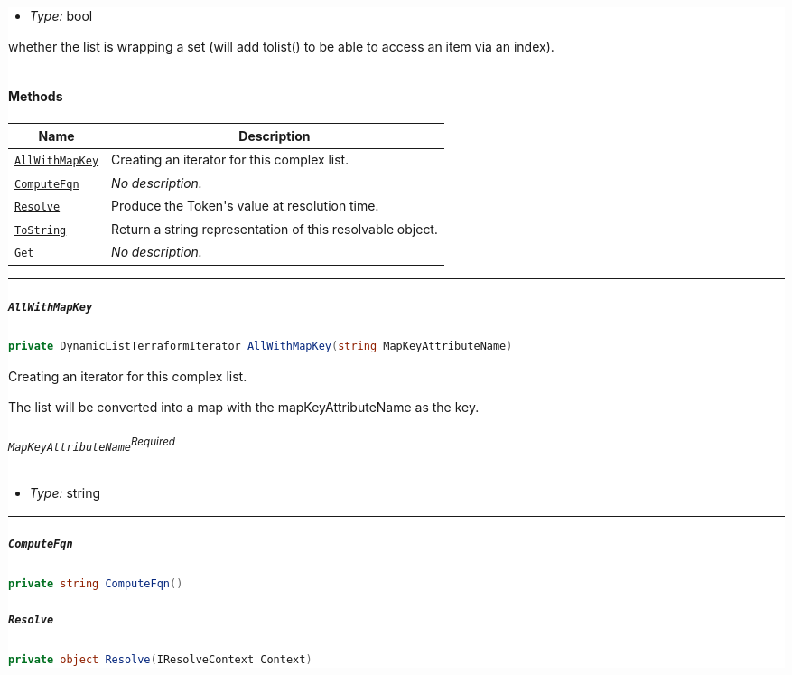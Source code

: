 - *Type:* bool

whether the list is wrapping a set (will add tolist() to be able to access an item via an index).

---

#### Methods <a name="Methods" id="Methods"></a>

| **Name** | **Description** |
| --- | --- |
| <code><a href="#@cdktf/provider-kubernetes.dataKubernetesServiceAccountV1.DataKubernetesServiceAccountV1ImagePullSecretList.allWithMapKey">AllWithMapKey</a></code> | Creating an iterator for this complex list. |
| <code><a href="#@cdktf/provider-kubernetes.dataKubernetesServiceAccountV1.DataKubernetesServiceAccountV1ImagePullSecretList.computeFqn">ComputeFqn</a></code> | *No description.* |
| <code><a href="#@cdktf/provider-kubernetes.dataKubernetesServiceAccountV1.DataKubernetesServiceAccountV1ImagePullSecretList.resolve">Resolve</a></code> | Produce the Token's value at resolution time. |
| <code><a href="#@cdktf/provider-kubernetes.dataKubernetesServiceAccountV1.DataKubernetesServiceAccountV1ImagePullSecretList.toString">ToString</a></code> | Return a string representation of this resolvable object. |
| <code><a href="#@cdktf/provider-kubernetes.dataKubernetesServiceAccountV1.DataKubernetesServiceAccountV1ImagePullSecretList.get">Get</a></code> | *No description.* |

---

##### `AllWithMapKey` <a name="AllWithMapKey" id="@cdktf/provider-kubernetes.dataKubernetesServiceAccountV1.DataKubernetesServiceAccountV1ImagePullSecretList.allWithMapKey"></a>

```csharp
private DynamicListTerraformIterator AllWithMapKey(string MapKeyAttributeName)
```

Creating an iterator for this complex list.

The list will be converted into a map with the mapKeyAttributeName as the key.

###### `MapKeyAttributeName`<sup>Required</sup> <a name="MapKeyAttributeName" id="@cdktf/provider-kubernetes.dataKubernetesServiceAccountV1.DataKubernetesServiceAccountV1ImagePullSecretList.allWithMapKey.parameter.mapKeyAttributeName"></a>

- *Type:* string

---

##### `ComputeFqn` <a name="ComputeFqn" id="@cdktf/provider-kubernetes.dataKubernetesServiceAccountV1.DataKubernetesServiceAccountV1ImagePullSecretList.computeFqn"></a>

```csharp
private string ComputeFqn()
```

##### `Resolve` <a name="Resolve" id="@cdktf/provider-kubernetes.dataKubernetesServiceAccountV1.DataKubernetesServiceAccountV1ImagePullSecretList.resolve"></a>

```csharp
private object Resolve(IResolveContext Context)
```
